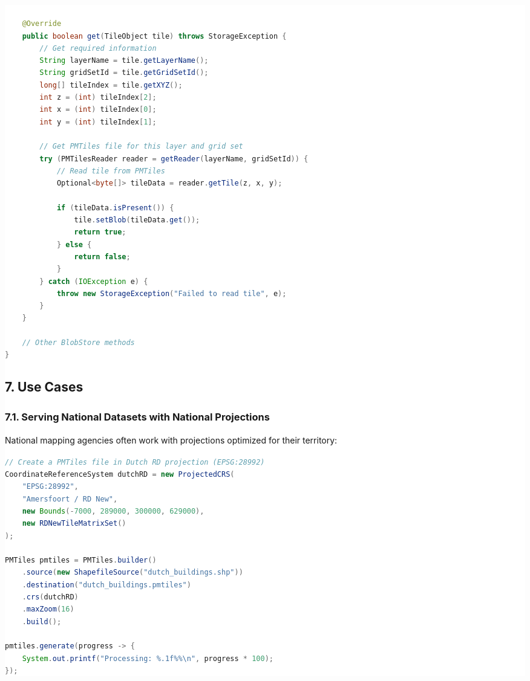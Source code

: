 ```java
    
    @Override
    public boolean get(TileObject tile) throws StorageException {
        // Get required information
        String layerName = tile.getLayerName();
        String gridSetId = tile.getGridSetId();
        long[] tileIndex = tile.getXYZ();
        int z = (int) tileIndex[2];
        int x = (int) tileIndex[0];
        int y = (int) tileIndex[1];
        
        // Get PMTiles file for this layer and grid set
        try (PMTilesReader reader = getReader(layerName, gridSetId)) {
            // Read tile from PMTiles
            Optional<byte[]> tileData = reader.getTile(z, x, y);
            
            if (tileData.isPresent()) {
                tile.setBlob(tileData.get());
                return true;
            } else {
                return false;
            }
        } catch (IOException e) {
            throw new StorageException("Failed to read tile", e);
        }
    }
    
    // Other BlobStore methods
}
```

## 7. Use Cases

### 7.1. Serving National Datasets with National Projections

National mapping agencies often work with projections optimized for their territory:

```java
// Create a PMTiles file in Dutch RD projection (EPSG:28992)
CoordinateReferenceSystem dutchRD = new ProjectedCRS(
    "EPSG:28992",
    "Amersfoort / RD New",
    new Bounds(-7000, 289000, 300000, 629000),
    new RDNewTileMatrixSet()
);

PMTiles pmtiles = PMTiles.builder()
    .source(new ShapefileSource("dutch_buildings.shp"))
    .destination("dutch_buildings.pmtiles")
    .crs(dutchRD)
    .maxZoom(16)
    .build();

pmtiles.generate(progress -> {
    System.out.printf("Processing: %.1f%%\n", progress * 100);
});
```

